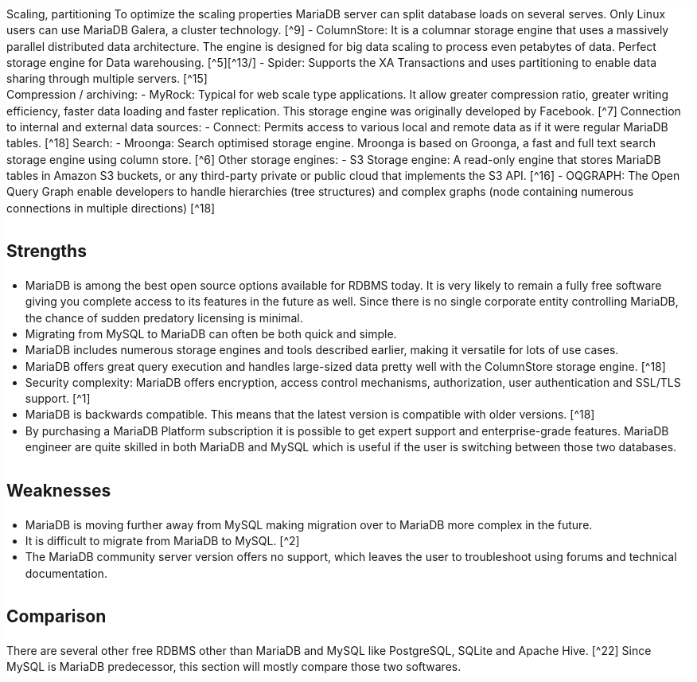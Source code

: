 Scaling, partitioning
    To optimize the scaling properties MariaDB server can split database loads on several serves. Only Linux users can use MariaDB Galera, a cluster technology. [^9]
	- ColumnStore: It is a columnar storage engine that uses a massively parallel distributed data architecture. The engine is designed for big data scaling to process even petabytes of data. Perfect storage engine for Data warehousing. [^5][^13/]
	- Spider: Supports the XA Transactions and uses partitioning to enable data sharing through multiple servers. [^15]		
Compression / archiving:
	- MyRock: Typical for web scale type applications. It allow greater compression ratio, greater writing efficiency, faster data loading and faster replication. This storage engine was originally developed by Facebook. [^7]
Connection to internal and external data sources:
	- Connect: Permits access to various local and remote data as if it were regular MariaDB tables. [^18]
Search:
	- Mroonga: Search optimised storage engine. Mroonga is based on Groonga, a fast and full text search storage engine using column store. [^6]
Other storage engines:
	- S3 Storage engine: A read-only engine that stores MariaDB tables in Amazon S3 buckets, or any third-party private or public cloud that implements the S3 API. [^16]
	- OQGRAPH: The Open Query Graph enable developers to handle hierarchies (tree structures) and complex graphs (node containing numerous connections in multiple directions) [^18]

## Strengths
- MariaDB is among the best open source options available for RDBMS today. It is very likely to remain a fully free software giving you complete access to its features in the future as well. Since there is no single corporate entity controlling MariaDB, the chance of sudden predatory licensing is minimal.
- Migrating from MySQL to MariaDB can often be both quick and simple.
- MariaDB includes numerous storage engines and tools described earlier, making it versatile for lots of use cases.
- MariaDB offers great query execution and handles large-sized data pretty well with the ColumnStore storage engine. [^18]
- Security complexity: MariaDB offers encryption, access control mechanisms, authorization, user authentication and SSL/TLS support. [^1]
- MariaDB is backwards compatible. This means that the latest version is compatible with older versions. [^18]
- By purchasing a MariaDB Platform subscription it is possible to get expert support and enterprise-grade features. MariaDB engineer are quite skilled in both MariaDB and MySQL which is useful if the user is switching between those two databases.

## Weaknesses
- MariaDB is moving further away from MySQL making migration over to MariaDB more complex in the future.
- It is difficult to migrate from MariaDB to MySQL. [^2]
-   The MariaDB community server version offers no support, which leaves the user to troubleshoot using forums and technical documentation.

## Comparison
There are several other free RDBMS other than MariaDB and MySQL like PostgreSQL, SQLite and Apache Hive. [^22] Since MySQL is MariaDB predecessor, this section will mostly compare those two softwares.
